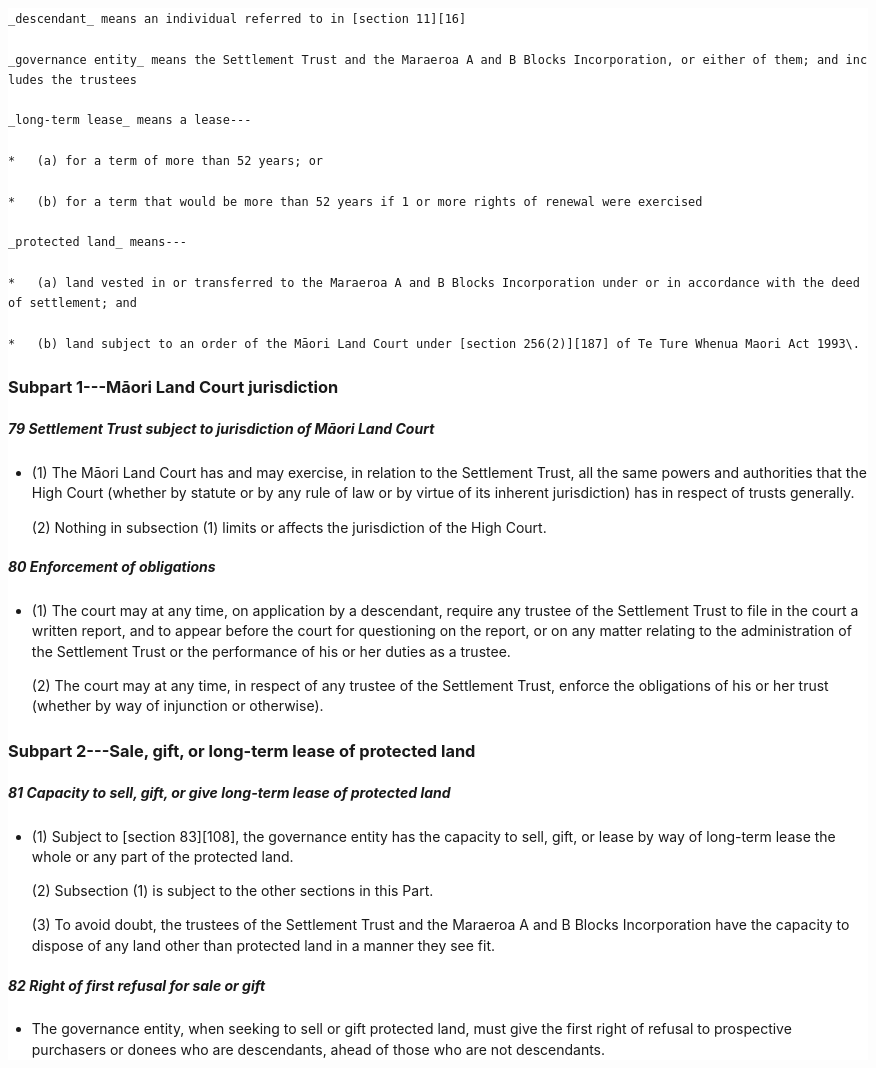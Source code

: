     _descendant_ means an individual referred to in [section 11][16]
    
    _governance entity_ means the Settlement Trust and the Maraeroa A and B Blocks Incorporation, or either of them; and includes the trustees
    
    _long-term lease_ means a lease---
        
    *   (a) for a term of more than 52 years; or
    
    *   (b) for a term that would be more than 52 years if 1 or more rights of renewal were exercised
    
    _protected land_ means---
        
    *   (a) land vested in or transferred to the Maraeroa A and B Blocks Incorporation under or in accordance with the deed of settlement; and
    
    *   (b) land subject to an order of the Māori Land Court under [section 256(2)][187] of Te Ture Whenua Maori Act 1993\.
    
    

### Subpart 1---Māori Land Court jurisdiction

##### 79 Settlement Trust subject to jurisdiction of Māori Land Court
    
*   (1) The Māori Land Court has and may exercise, in relation to the Settlement Trust, all the same powers and authorities that the High Court (whether by statute or by any rule of law or by virtue of its inherent jurisdiction) has in respect of trusts generally.
    
    (2) Nothing in subsection (1) limits or affects the jurisdiction of the High Court.

##### 80 Enforcement of obligations
    
*   (1) The court may at any time, on application by a descendant, require any trustee of the Settlement Trust to file in the court a written report, and to appear before the court for questioning on the report, or on any matter relating to the administration of the Settlement Trust or the performance of his or her duties as a trustee.
    
    (2) The court may at any time, in respect of any trustee of the Settlement Trust, enforce the obligations of his or her trust (whether by way of injunction or otherwise).

### Subpart 2---Sale, gift, or long-term lease of protected land

##### 81 Capacity to sell, gift, or give long-term lease of protected land
    
*   (1) Subject to [section 83][108], the governance entity has the capacity to sell, gift, or lease by way of long-term lease the whole or any part of the protected land.
    
    (2) Subsection (1) is subject to the other sections in this Part.
    
    (3) To avoid doubt, the trustees of the Settlement Trust and the Maraeroa A and B Blocks Incorporation have the capacity to dispose of any land other than protected land in a manner they see fit.

##### 82 Right of first refusal for sale or gift
    
*   The governance entity, when seeking to sell or gift protected land, must give the first right of refusal to prospective purchasers or donees who are descendants, ahead of those who are not descendants.


[0]: http://www.legislation.govt.nz/act/public/2012/0052/latest/link.aspx?id=DLM2998524
[1]: http://www.legislation.govt.nz/act/public/2012/0052/latest/whole.html#DLM4328919
[2]: http://www.legislation.govt.nz/act/public/2012/0052/latest/whole.html#DLM4328922
[3]: http://www.legislation.govt.nz/act/public/2012/0052/latest/whole.html#DLM4328923
[4]: http://www.legislation.govt.nz/act/public/2012/0052/latest/whole.html#DLM4328924
[5]: http://www.legislation.govt.nz/act/public/2012/0052/latest/whole.html#DLM4328925
[6]: http://www.legislation.govt.nz/act/public/2012/0052/latest/whole.html#DLM4328926
[7]: http://www.legislation.govt.nz/act/public/2012/0052/latest/whole.html#DLM4328927
[8]: http://www.legislation.govt.nz/act/public/2012/0052/latest/whole.html#DLM4328928
[9]: http://www.legislation.govt.nz/act/public/2012/0052/latest/whole.html#DLM4328929
[10]: http://www.legislation.govt.nz/act/public/2012/0052/latest/whole.html#DLM4328930
[11]: http://www.legislation.govt.nz/act/public/2012/0052/latest/whole.html#DLM4328931
[12]: http://www.legislation.govt.nz/act/public/2012/0052/latest/whole.html#DLM4328932
[13]: http://www.legislation.govt.nz/act/public/2012/0052/latest/whole.html#DLM4328933
[14]: http://www.legislation.govt.nz/act/public/2012/0052/latest/whole.html#DLM4328934
[15]: http://www.legislation.govt.nz/act/public/2012/0052/latest/whole.html#DLM4328935
[16]: http://www.legislation.govt.nz/act/public/2012/0052/latest/whole.html#DLM4329048
[17]: http://www.legislation.govt.nz/act/public/2012/0052/latest/whole.html#DLM4329051